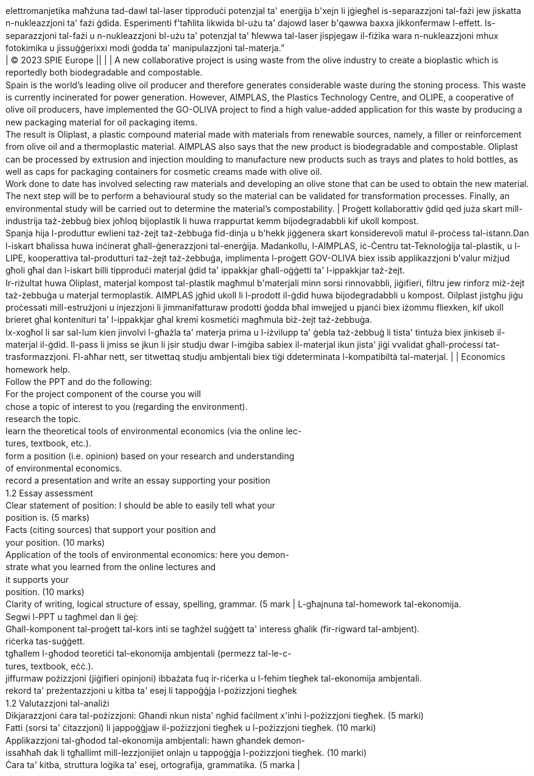 elettromanjetika maħżuna tad-dawl tal-laser tipproduċi potenzjal ta' enerġija b'xejn li jġiegħel is-separazzjoni tal-fażi jew jiskatta n-nukleazzjoni ta' fażi ġdida. Esperimenti f'taħlita likwida bl-użu ta' dajowd laser b'qawwa baxxa jikkonfermaw l-effett. Is-separazzjoni tal-fażi u n-nukleazzjoni bl-użu ta' potenzjal ta' ħlewwa tal-laser jispjegaw il-fiżika wara n-nukleazzjoni mhux fotokimika u jissuġġerixxi modi ġodda ta' manipulazzjoni tal-materja.”<br/>&#124; © 2023 SPIE Europe &#124;&#124; |
| A new collaborative project is using waste from the olive industry to create a bioplastic which is reportedly both biodegradable and compostable.<br/>Spain is the world’s leading olive oil producer and therefore generates considerable waste during the stoning process. This waste is currently incinerated for power generation. However, AIMPLAS, the Plastics Technology Centre, and OLIPE, a cooperative of olive oil producers, have implemented the GO-OLIVA project to find a high value-added application for this waste by producing a new packaging material for oil packaging items.<br/>The result is Oliplast, a plastic compound material made with materials from renewable sources, namely, a filler or reinforcement from olive oil and a thermoplastic material. AIMPLAS also says that the new product is biodegradable and compostable. Oliplast can be processed by extrusion and injection moulding to manufacture new products such as trays and plates to hold bottles, as well as caps for packaging containers for cosmetic creams made with olive oil.<br/>Work done to date has involved selecting raw materials and developing an olive stone that can be used to obtain the new material. The next step will be to perform a behavioural study so the material can be validated for transformation processes. Finally, an environmental study will be carried out to determine the material’s compostability. | Proġett kollaborattiv ġdid qed juża skart mill-industrija taż-żebbuġ biex joħloq bijoplastik li huwa rrappurtat kemm bijodegradabbli kif ukoll kompost.<br/>Spanja hija l-produttur ewlieni taż-żejt taż-żebbuġa fid-dinja u b'hekk jiġġenera skart konsiderevoli matul il-proċess tal-istann.Dan l-iskart bħalissa huwa inċinerat għall-ġenerazzjoni tal-enerġija. Madankollu, l-AIMPLAS, iċ-Ċentru tat-Teknoloġija tal-plastik, u l-LIPE, kooperattiva tal-produtturi taż-żejt taż-żebbuġa, implimenta l-proġett GOV-OLIVA biex issib applikazzjoni b'valur miżjud għoli għal dan l-iskart billi tipproduċi materjal ġdid ta' ippakkjar għall-oġġetti ta' l-ippakkjar taż-żejt.<br/>Ir-riżultat huwa Oliplast, materjal kompost tal-plastik magħmul b'materjali minn sorsi rinnovabbli, jiġifieri, filtru jew rinforz miż-żejt taż-żebbuġa u materjal termoplastik. AIMPLAS jgħid ukoll li l-prodott il-ġdid huwa bijodegradabbli u kompost. Oilplast jistgħu jiġu proċessati mill-estrużjoni u injezzjoni li jimmanifatturaw prodotti ġodda bħal imwejjed u pjanċi biex iżommu fliexken, kif ukoll brieret għal kontenituri ta' l-ippakkjar għal kremi kosmetiċi magħmula biż-żejt taż-żebbuġa.<br/>Ix-xogħol li sar sal-lum kien jinvolvi l-għażla ta' materja prima u l-iżvilupp ta' ġebla taż-żebbuġ li tista' tintuża biex jinkiseb il-materjal il-ġdid. Il-pass li jmiss se jkun li jsir studju dwar l-imġiba sabiex il-materjal ikun jista' jiġi vvalidat għall-proċessi tat-trasformazzjoni. Fl-aħħar nett, ser titwettaq studju ambjentali biex tiġi ddeterminata l-kompatibiltà tal-materjal. |
| Economics homework help.<br/>Follow the PPT and do the following:<br/>For the project component of the course you will<br/>chose a topic of interest to you (regarding the environment).<br/>research the topic.<br/>learn the theoretical tools of environmental economics (via the online lec-<br/>tures, textbook, etc.).<br/>form a position (i.e. opinion) based on your research and understanding<br/>of environmental economics.<br/>record a presentation and write an essay supporting your position<br/>1.2 Essay assessment<br/>Clear statement of position: I should be able to easily tell what your<br/>position is. (5 marks)<br/>Facts (citing sources) that support your position and<br/>your position. (10 marks)<br/>Application of the tools of environmental economics: here you demon-<br/>strate what you learned from the online lectures and<br/>it supports your<br/>position. (10 marks)<br/>Clarity of writing, logical structure of essay, spelling, grammar. (5 mark | L-għajnuna tal-homework tal-ekonomija.<br/>Segwi l-PPT u tagħmel dan li ġej:<br/>Għall-komponent tal-proġett tal-kors inti se tagħżel suġġett ta' interess għalik (fir-rigward tal-ambjent).<br/>riċerka tas-suġġett.<br/>tgħallem l-għodod teoretiċi tal-ekonomija ambjentali (permezz tal-le-c-<br/>tures, textbook, eċċ.).<br/>jiffurmaw pożizzjoni (jiġifieri opinjoni) ibbażata fuq ir-riċerka u l-fehim tiegħek tal-ekonomija ambjentali.<br/>rekord ta' preżentazzjoni u kitba ta' esej li tappoġġja l-pożizzjoni tiegħek<br/>1.2 Valutazzjoni tal-analiżi<br/>Dikjarazzjoni ċara tal-pożizzjoni: Għandi nkun nista' ngħid faċilment x'inhi l-pożizzjoni tiegħek. (5 marki)<br/>Fatti (sorsi ta' ċitazzjoni) li jappoġġjaw il-pożizzjoni tiegħek u l-pożizzjoni tiegħek. (10 marki)<br/>Applikazzjoni tal-għodod tal-ekonomija ambjentali: hawn għandek demon-<br/>issaħħaħ dak li tgħallimt mill-lezzjonijiet onlajn u tappoġġja l-pożizzjoni tiegħek. (10 marki)<br/>Ċara ta' kitba, struttura loġika ta' esej, ortografija, grammatika. (5 marka |